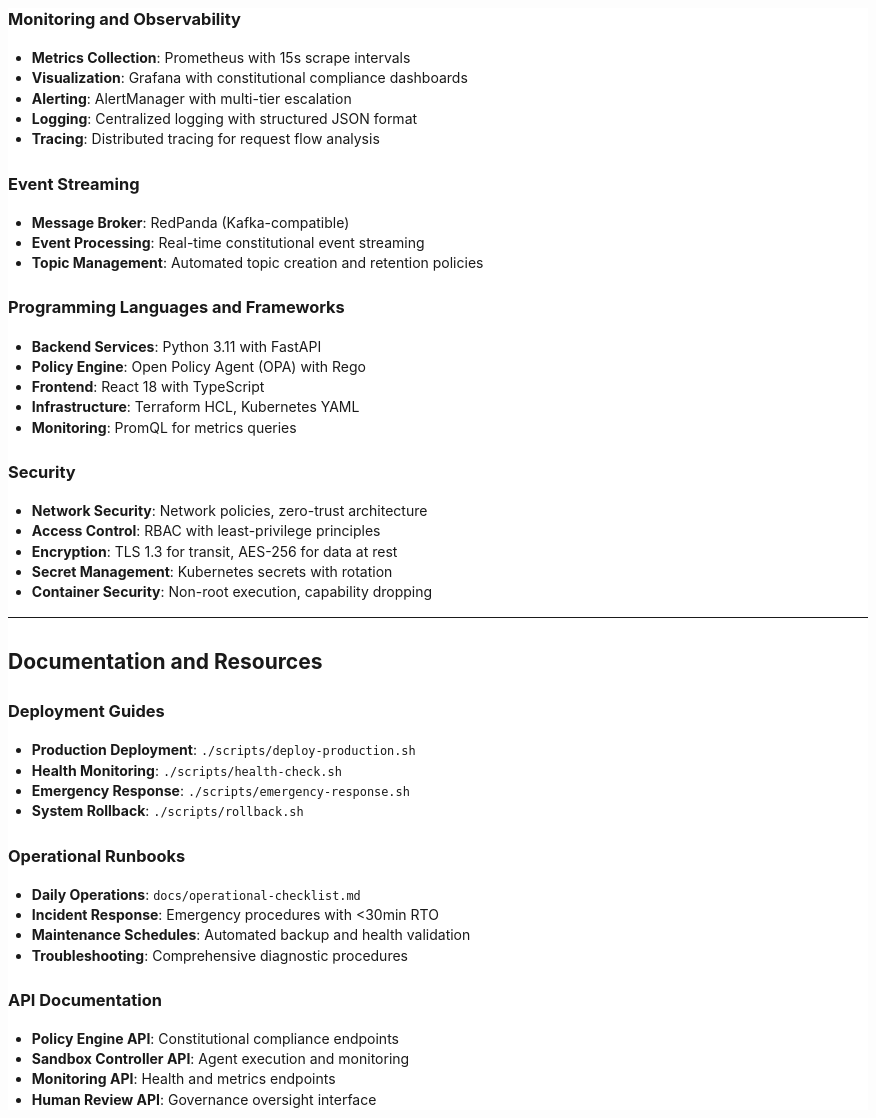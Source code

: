 ### Monitoring and Observability

- **Metrics Collection**: Prometheus with 15s scrape intervals
- **Visualization**: Grafana with constitutional compliance dashboards
- **Alerting**: AlertManager with multi-tier escalation
- **Logging**: Centralized logging with structured JSON format
- **Tracing**: Distributed tracing for request flow analysis

### Event Streaming

- **Message Broker**: RedPanda (Kafka-compatible)
- **Event Processing**: Real-time constitutional event streaming
- **Topic Management**: Automated topic creation and retention policies

### Programming Languages and Frameworks

- **Backend Services**: Python 3.11 with FastAPI
- **Policy Engine**: Open Policy Agent (OPA) with Rego
- **Frontend**: React 18 with TypeScript
- **Infrastructure**: Terraform HCL, Kubernetes YAML
- **Monitoring**: PromQL for metrics queries

### Security

- **Network Security**: Network policies, zero-trust architecture
- **Access Control**: RBAC with least-privilege principles
- **Encryption**: TLS 1.3 for transit, AES-256 for data at rest
- **Secret Management**: Kubernetes secrets with rotation
- **Container Security**: Non-root execution, capability dropping

---

## Documentation and Resources

### Deployment Guides

- **Production Deployment**: `./scripts/deploy-production.sh`
- **Health Monitoring**: `./scripts/health-check.sh`
- **Emergency Response**: `./scripts/emergency-response.sh`
- **System Rollback**: `./scripts/rollback.sh`

### Operational Runbooks

- **Daily Operations**: `docs/operational-checklist.md`
- **Incident Response**: Emergency procedures with <30min RTO
- **Maintenance Schedules**: Automated backup and health validation
- **Troubleshooting**: Comprehensive diagnostic procedures

### API Documentation

- **Policy Engine API**: Constitutional compliance endpoints
- **Sandbox Controller API**: Agent execution and monitoring
- **Monitoring API**: Health and metrics endpoints
- **Human Review API**: Governance oversight interface
